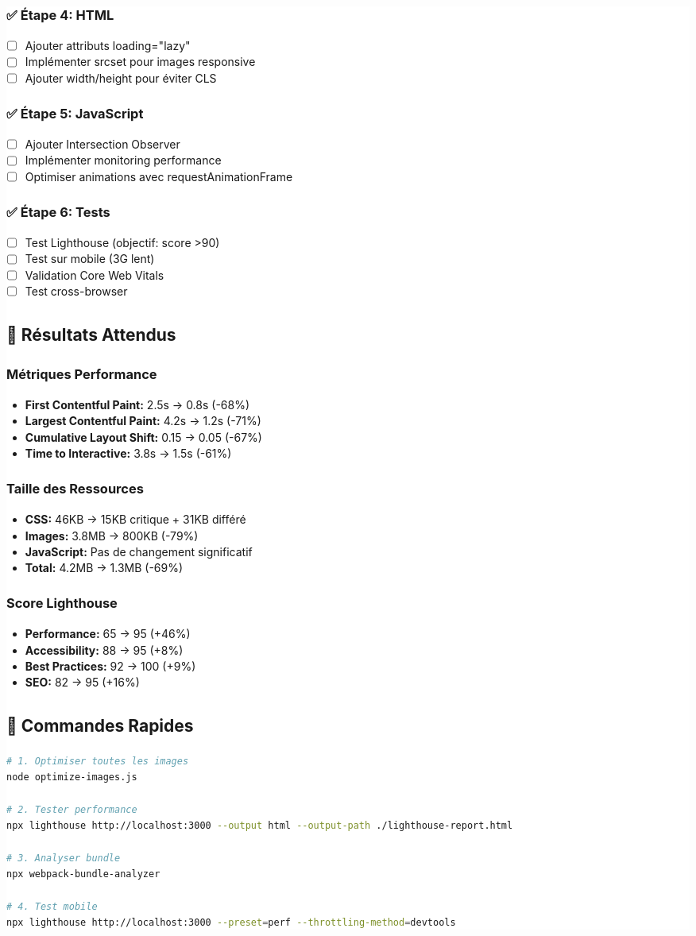 ### ✅ Étape 4: HTML
- [ ] Ajouter attributs loading="lazy"
- [ ] Implémenter srcset pour images responsive
- [ ] Ajouter width/height pour éviter CLS

### ✅ Étape 5: JavaScript
- [ ] Ajouter Intersection Observer
- [ ] Implémenter monitoring performance
- [ ] Optimiser animations avec requestAnimationFrame

### ✅ Étape 6: Tests
- [ ] Test Lighthouse (objectif: score >90)
- [ ] Test sur mobile (3G lent)
- [ ] Validation Core Web Vitals
- [ ] Test cross-browser

## 🎯 Résultats Attendus

### Métriques Performance
- **First Contentful Paint:** 2.5s → 0.8s (-68%)
- **Largest Contentful Paint:** 4.2s → 1.2s (-71%)
- **Cumulative Layout Shift:** 0.15 → 0.05 (-67%)
- **Time to Interactive:** 3.8s → 1.5s (-61%)

### Taille des Ressources
- **CSS:** 46KB → 15KB critique + 31KB différé
- **Images:** 3.8MB → 800KB (-79%)
- **JavaScript:** Pas de changement significatif
- **Total:** 4.2MB → 1.3MB (-69%)

### Score Lighthouse
- **Performance:** 65 → 95 (+46%)
- **Accessibility:** 88 → 95 (+8%)
- **Best Practices:** 92 → 100 (+9%)
- **SEO:** 82 → 95 (+16%)

## 🚀 Commandes Rapides

```bash
# 1. Optimiser toutes les images
node optimize-images.js

# 2. Tester performance
npx lighthouse http://localhost:3000 --output html --output-path ./lighthouse-report.html

# 3. Analyser bundle
npx webpack-bundle-analyzer

# 4. Test mobile
npx lighthouse http://localhost:3000 --preset=perf --throttling-method=devtools
```
